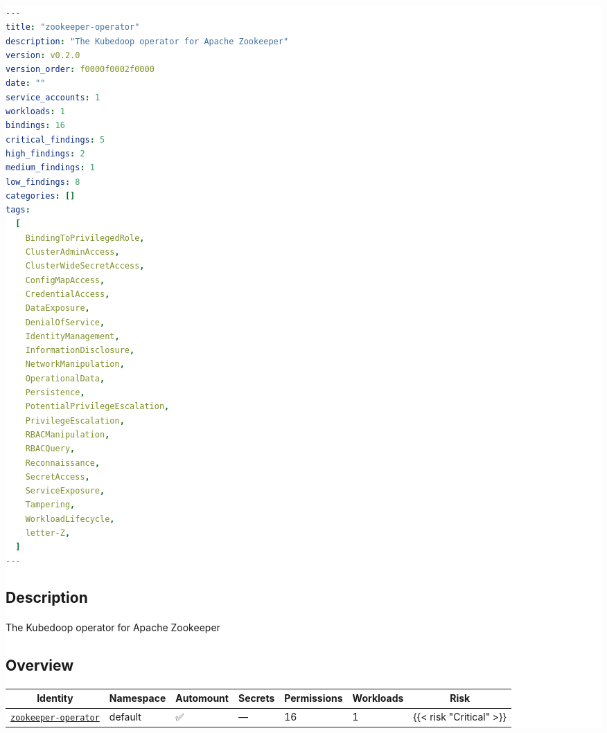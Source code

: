 ```yaml
---
title: "zookeeper-operator"
description: "The Kubedoop operator for Apache Zookeeper"
version: v0.2.0
version_order: f0000f0002f0000
date: ""
service_accounts: 1
workloads: 1
bindings: 16
critical_findings: 5
high_findings: 2
medium_findings: 1
low_findings: 8
categories: []
tags:
  [
    BindingToPrivilegedRole,
    ClusterAdminAccess,
    ClusterWideSecretAccess,
    ConfigMapAccess,
    CredentialAccess,
    DataExposure,
    DenialOfService,
    IdentityManagement,
    InformationDisclosure,
    NetworkManipulation,
    OperationalData,
    Persistence,
    PotentialPrivilegeEscalation,
    PrivilegeEscalation,
    RBACManipulation,
    RBACQuery,
    Reconnaissance,
    SecretAccess,
    ServiceExposure,
    Tampering,
    WorkloadLifecycle,
    letter-Z,
  ]
---
```


## Description

The Kubedoop operator for Apache Zookeeper

## Overview

| Identity                                       | Namespace | Automount | Secrets | Permissions | Workloads | Risk                    |
| ---------------------------------------------- | --------- | --------- | ------- | ----------- | --------- | ----------------------- |
| [`zookeeper-operator`](#sa-zookeeper-operator) | default   | ✅        | —       | 16          | 1         | {{< risk "Critical" >}} |

